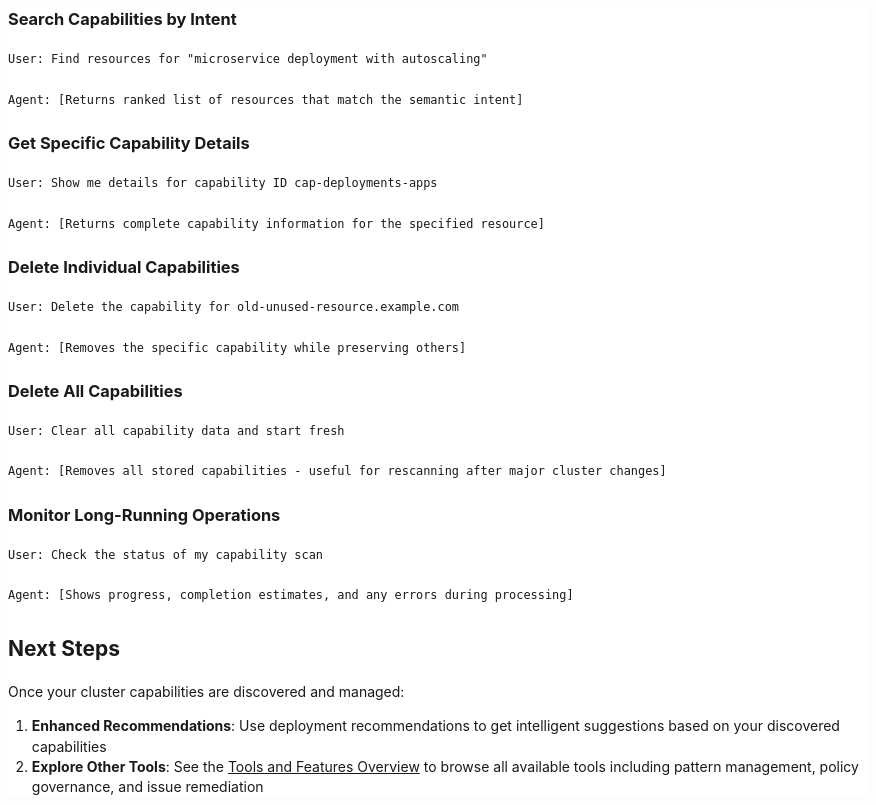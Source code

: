 ### Search Capabilities by Intent
```
User: Find resources for "microservice deployment with autoscaling"

Agent: [Returns ranked list of resources that match the semantic intent]
```

### Get Specific Capability Details
```
User: Show me details for capability ID cap-deployments-apps

Agent: [Returns complete capability information for the specified resource]
```

### Delete Individual Capabilities  
```
User: Delete the capability for old-unused-resource.example.com

Agent: [Removes the specific capability while preserving others]
```

### Delete All Capabilities
```
User: Clear all capability data and start fresh

Agent: [Removes all stored capabilities - useful for rescanning after major cluster changes]
```

### Monitor Long-Running Operations
```
User: Check the status of my capability scan

Agent: [Shows progress, completion estimates, and any errors during processing]
```

## Next Steps

Once your cluster capabilities are discovered and managed:

1. **Enhanced Recommendations**: Use deployment recommendations to get intelligent suggestions based on your discovered capabilities
2. **Explore Other Tools**: See the [Tools and Features Overview](mcp-tools-overview.md) to browse all available tools including pattern management, policy governance, and issue remediation
